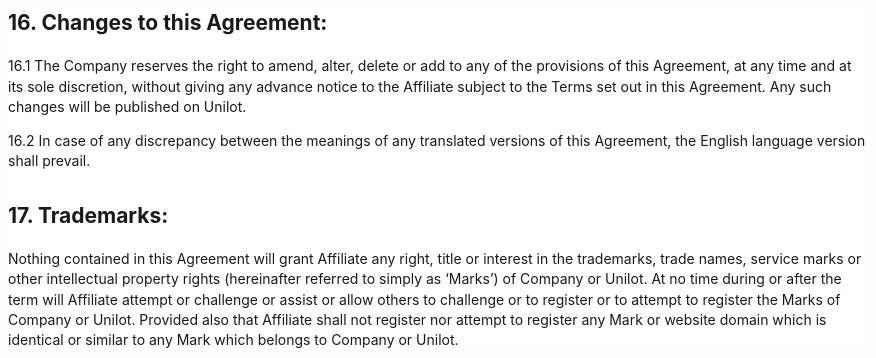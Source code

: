 ## 16. Changes to this Agreement:
16.1 The Company reserves the right to amend, alter, delete or add to any of the provisions of this Agreement, at any time and at its sole discretion, without giving any advance notice to the Affiliate subject to the Terms set out in this Agreement. Any such changes will be published on Unilot.

16.2 In case of any discrepancy between the meanings of any translated versions of this Agreement, the English language version shall prevail.

## 17. Trademarks:
Nothing contained in this Agreement will grant Affiliate any right, title or interest in the trademarks, trade names, service marks or other intellectual property rights (hereinafter referred to simply as ‘Marks’) of Company or Unilot. At no time during or after the term will Affiliate attempt or challenge or assist or allow others to challenge or to register or to attempt to register the Marks of Company or Unilot. Provided also that Affiliate shall not register nor attempt to register any Mark or website domain which is identical or similar to any Mark which belongs to Company or Unilot.